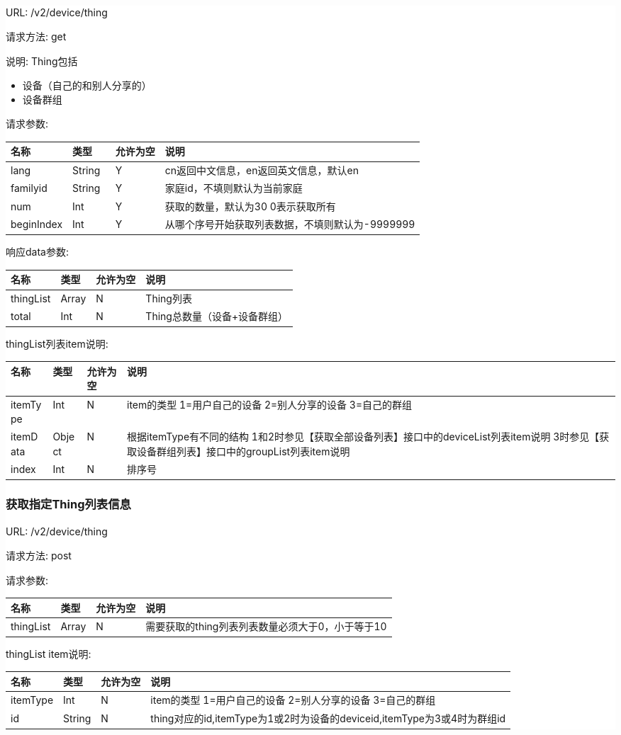 URL: /v2/device/thing

请求方法: get

说明: Thing包括

* 设备（自己的和别人分享的）
* 设备群组

请求参数:

| **名称**   | **类型**   | **允许为空**   | **说明**   |
|:----|:----|:----|:----|
| lang   | String   | Y   | cn返回中文信息，en返回英文信息，默认en   |
| familyid   | String      | Y   | 家庭id，不填则默认为当前家庭   |
| num   | Int   | Y   | 获取的数量，默认为30  0表示获取所有   |
| beginIndex   | Int   | Y   | 从哪个序号开始获取列表数据，不填则默认为-9999999   |

响应data参数:

| **名称**   | **类型**   | **允许为空**   | **说明**   |
|:----|:----|:----|:----|
| thingList   | Array   | N   | Thing列表   |
| total   | Int   | N   | Thing总数量（设备+设备群组）   |

thingList列表item说明:

| **名称**   | **类型**   | **允许为空**   | **说明**   |
|:----|:----|:----|:----|
| itemType   | Int   | N   | item的类型  1=用户自己的设备  2=别人分享的设备  3=自己的群组    |
| itemData   | Object   | N   | 根据itemType有不同的结构  1和2时参见【获取全部设备列表】接口中的deviceList列表item说明  3时参见【获取设备群组列表】接口中的groupList列表item说明   |
| index   | Int   | N   | 排序号   |

### 获取指定Thing列表信息

URL: /v2/device/thing

请求方法: post

请求参数:

| **名称**   | **类型**   | **允许为空**   | **说明**   |
|:----|:----|:----|:----|
| thingList   | Array   | N   | 需要获取的thing列表列表数量必须大于0，小于等于10   |

thingList item说明:

| **名称**   | **类型**   | **允许为空**   | **说明**   |
|:----|:----|:----|:----|
| itemType   | Int   | N   | item的类型  1=用户自己的设备  2=别人分享的设备  3=自己的群组    |
| id   | String   | N   | thing对应的id,itemType为1或2时为设备的deviceid,itemType为3或4时为群组id   |

